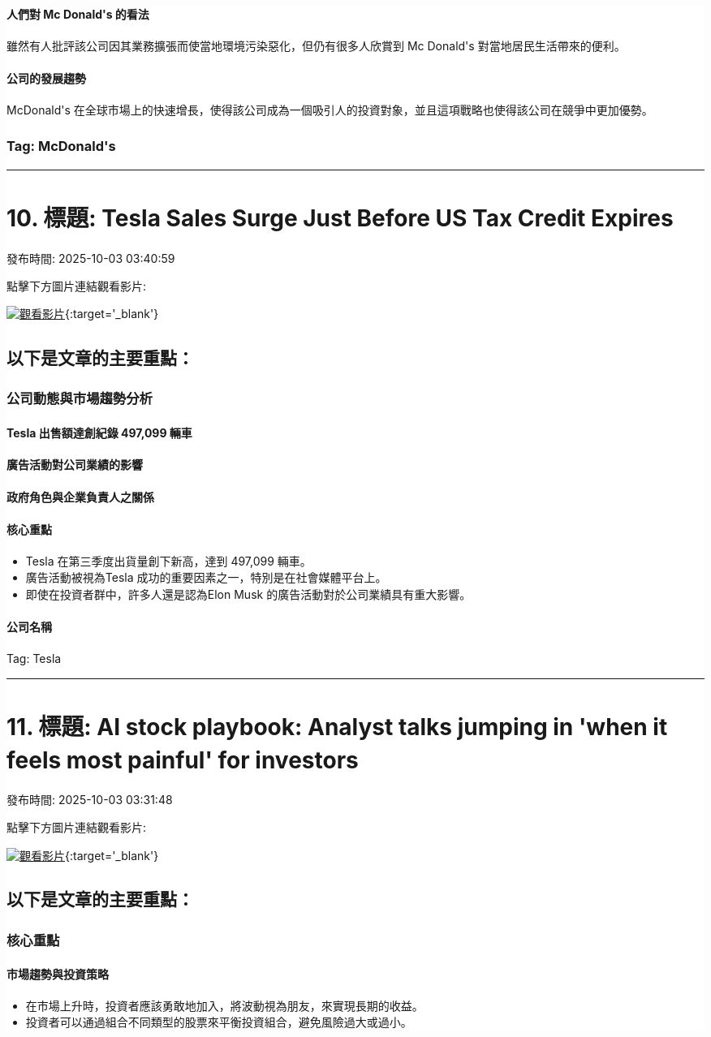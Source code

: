 
#### 人們對 Mc Donald's 的看法
雖然有人批評該公司因其業務擴張而使當地環境污染惡化，但仍有很多人欣賞到 Mc Donald's 對當地居民生活帶來的便利。


#### 公司的發展趨勢
McDonald's 在全球市場上的快速增長，使得該公司成為一個吸引人的投資對象，並且這項戰略也使得該公司在競爭中更加優勢。


### Tag: McDonald's

---
# 10. 標題: Tesla Sales Surge Just Before US Tax Credit Expires
發布時間: 2025-10-03 03:40:59

點擊下方圖片連結觀看影片:

 [![觀看影片](https://i.ytimg.com/vi/VYZsJXQVorc/sddefault.jpg)](https://www.youtube.com/watch?v=VYZsJXQVorc){:target='_blank'}

## 以下是文章的主要重點：

### 公司動態與市場趨勢分析
#### Tesla 出售額達創紀錄 497,099 輛車
#### 廣告活動對公司業績的影響
#### 政府角色與企業負責人之關係

#### 核心重點
*   Tesla 在第三季度出貨量創下新高，達到 497,099 輛車。
*   廣告活動被視為Tesla 成功的重要因素之一，特別是在社會媒體平台上。
*   即使在投資者群中，許多人還是認為Elon Musk 的廣告活動對於公司業績具有重大影響。

#### 公司名稱
Tag: Tesla

---
# 11. 標題: AI stock playbook: Analyst talks jumping in 'when it feels most painful' for investors
發布時間: 2025-10-03 03:31:48

點擊下方圖片連結觀看影片:

 [![觀看影片](https://i.ytimg.com/vi/iOuBV_AxukI/sddefault.jpg)](https://www.youtube.com/watch?v=iOuBV_AxukI){:target='_blank'}

## 以下是文章的主要重點：

### 核心重點
#### 市場趨勢與投資策略
*   在市場上升時，投資者應該勇敢地加入，將波動視為朋友，來實現長期的收益。
*   投資者可以通過組合不同類型的股票來平衡投資組合，避免風險過大或過小。
